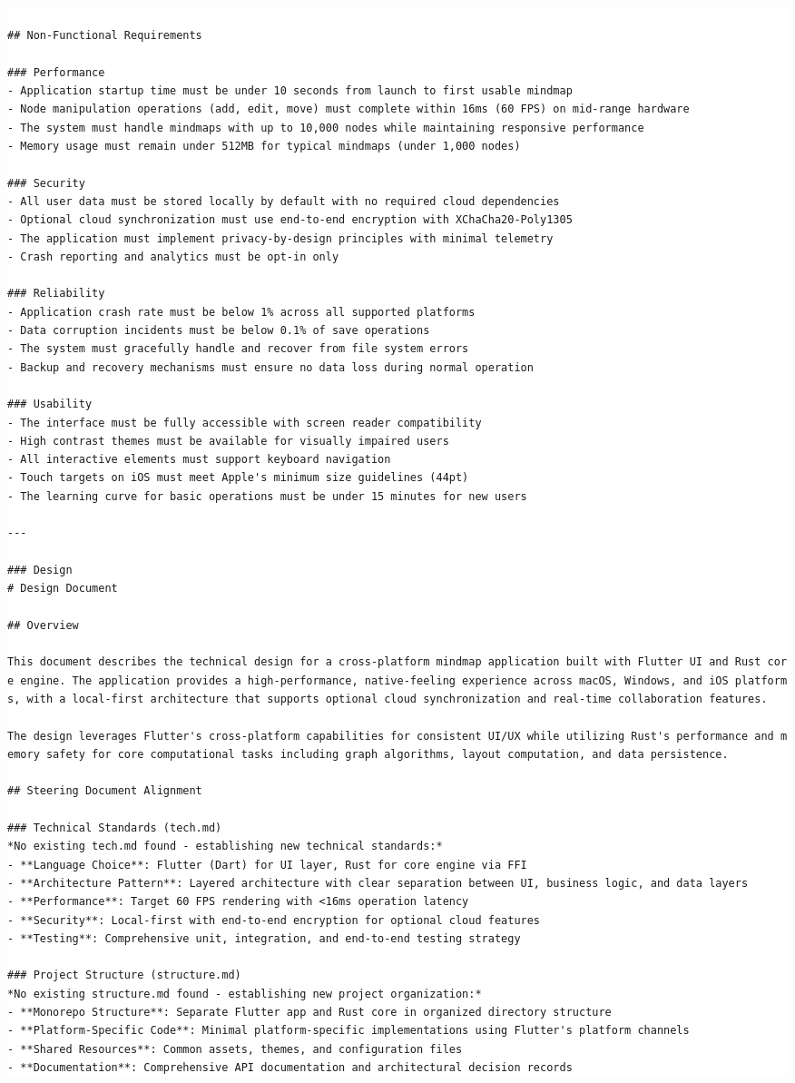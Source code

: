 ```

## Non-Functional Requirements

### Performance
- Application startup time must be under 10 seconds from launch to first usable mindmap
- Node manipulation operations (add, edit, move) must complete within 16ms (60 FPS) on mid-range hardware
- The system must handle mindmaps with up to 10,000 nodes while maintaining responsive performance
- Memory usage must remain under 512MB for typical mindmaps (under 1,000 nodes)

### Security
- All user data must be stored locally by default with no required cloud dependencies
- Optional cloud synchronization must use end-to-end encryption with XChaCha20-Poly1305
- The application must implement privacy-by-design principles with minimal telemetry
- Crash reporting and analytics must be opt-in only

### Reliability
- Application crash rate must be below 1% across all supported platforms
- Data corruption incidents must be below 0.1% of save operations
- The system must gracefully handle and recover from file system errors
- Backup and recovery mechanisms must ensure no data loss during normal operation

### Usability
- The interface must be fully accessible with screen reader compatibility
- High contrast themes must be available for visually impaired users
- All interactive elements must support keyboard navigation
- Touch targets on iOS must meet Apple's minimum size guidelines (44pt)
- The learning curve for basic operations must be under 15 minutes for new users

---

### Design
# Design Document

## Overview

This document describes the technical design for a cross-platform mindmap application built with Flutter UI and Rust core engine. The application provides a high-performance, native-feeling experience across macOS, Windows, and iOS platforms, with a local-first architecture that supports optional cloud synchronization and real-time collaboration features.

The design leverages Flutter's cross-platform capabilities for consistent UI/UX while utilizing Rust's performance and memory safety for core computational tasks including graph algorithms, layout computation, and data persistence.

## Steering Document Alignment

### Technical Standards (tech.md)
*No existing tech.md found - establishing new technical standards:*
- **Language Choice**: Flutter (Dart) for UI layer, Rust for core engine via FFI
- **Architecture Pattern**: Layered architecture with clear separation between UI, business logic, and data layers
- **Performance**: Target 60 FPS rendering with <16ms operation latency
- **Security**: Local-first with end-to-end encryption for optional cloud features
- **Testing**: Comprehensive unit, integration, and end-to-end testing strategy

### Project Structure (structure.md)
*No existing structure.md found - establishing new project organization:*
- **Monorepo Structure**: Separate Flutter app and Rust core in organized directory structure
- **Platform-Specific Code**: Minimal platform-specific implementations using Flutter's platform channels
- **Shared Resources**: Common assets, themes, and configuration files
- **Documentation**: Comprehensive API documentation and architectural decision records
```